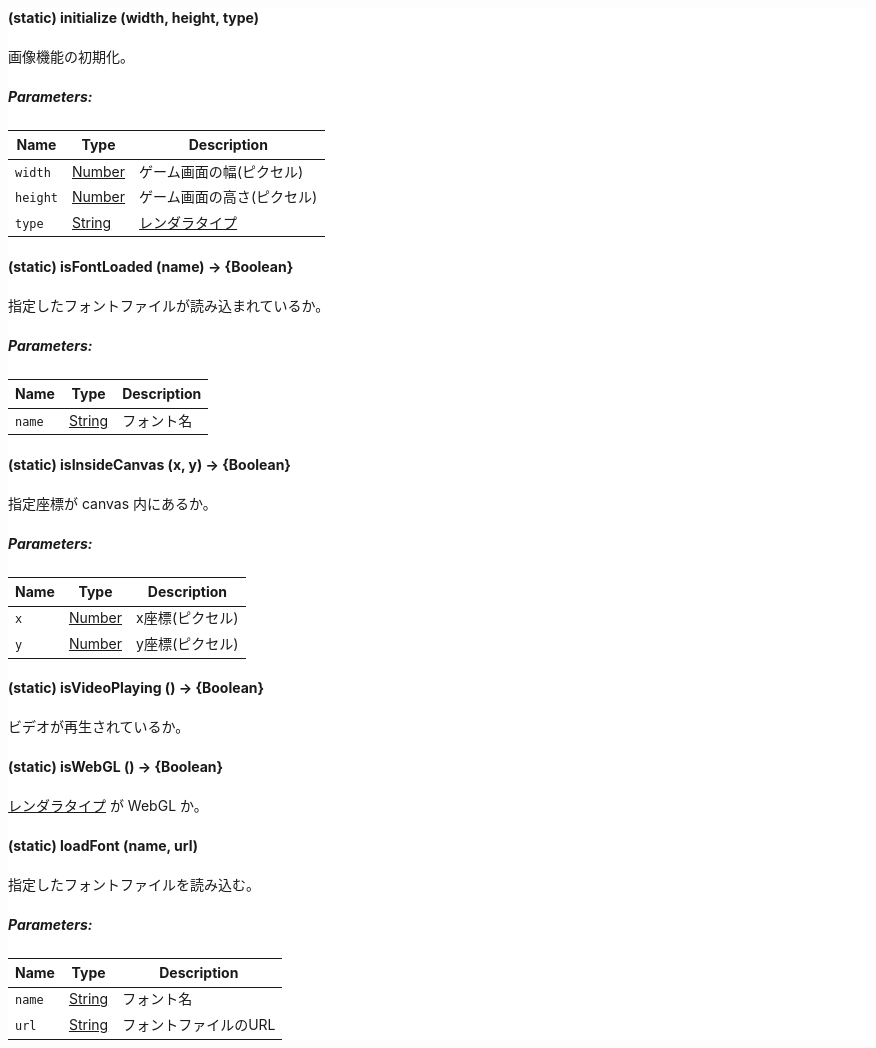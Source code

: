#### (static) initialize (width, height, type)
画像機能の初期化。

##### Parameters:

| Name | Type | Description |
| --- | --- | --- |
| `width` | [Number](Number.md) | ゲーム画面の幅(ピクセル) |
| `height` | [Number](Number.md) | ゲーム画面の高さ(ピクセル) |
| `type` | [String](String.md) | [レンダラタイプ](Graphics.md#レンダラタイプ)  |


#### (static) isFontLoaded (name) → {Boolean}
指定したフォントファイルが読み込まれているか。

##### Parameters:

| Name | Type | Description |
| --- | --- | --- |
| `name` | [String](String.md) | フォント名 |


#### (static) isInsideCanvas (x, y) → {Boolean}
指定座標が canvas 内にあるか。

##### Parameters:

| Name | Type | Description |
| --- | --- | --- |
| `x` | [Number](Number.md) | x座標(ピクセル) |
| `y` | [Number](Number.md) | y座標(ピクセル) |


#### (static) isVideoPlaying () → {Boolean}
ビデオが再生されているか。


#### (static) isWebGL () → {Boolean}
[レンダラタイプ](Graphics.md#レンダラタイプ) が WebGL か。


#### (static) loadFont (name, url)
指定したフォントファイルを読み込む。

##### Parameters:

| Name | Type | Description |
| --- | --- | --- |
| `name` | [String](String.md) | フォント名 |
| `url` | [String](String.md) | フォントファイルのURL |
